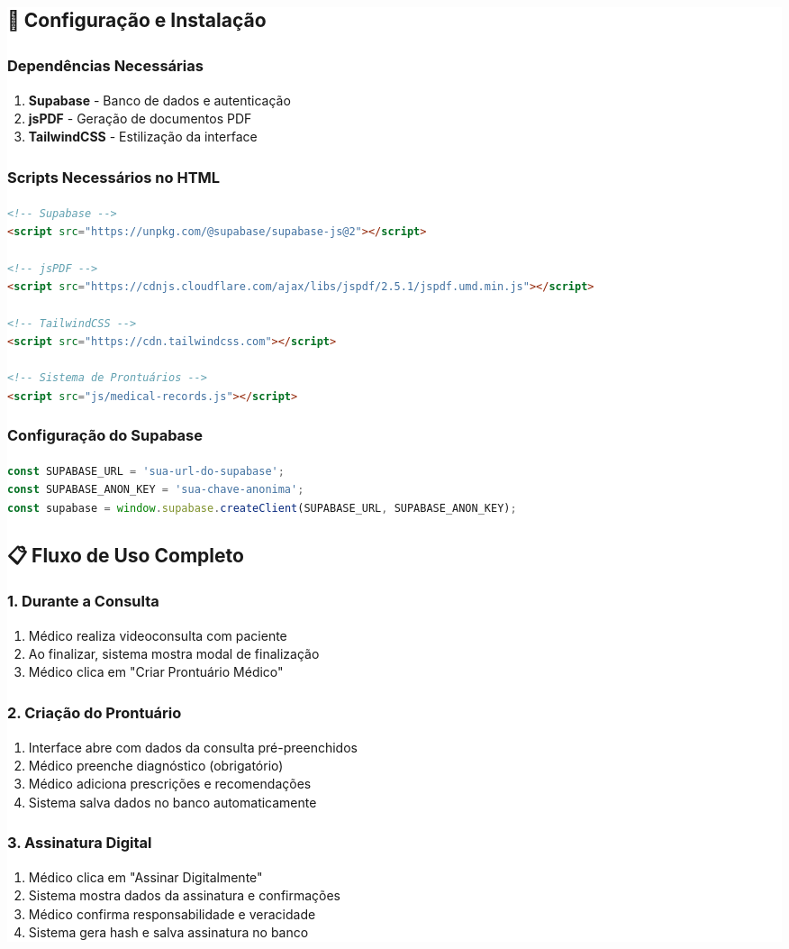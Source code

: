 ## 🔧 Configuração e Instalação

### Dependências Necessárias

1. **Supabase** - Banco de dados e autenticação
2. **jsPDF** - Geração de documentos PDF
3. **TailwindCSS** - Estilização da interface

### Scripts Necessários no HTML

```html
<!-- Supabase -->
<script src="https://unpkg.com/@supabase/supabase-js@2"></script>

<!-- jsPDF -->
<script src="https://cdnjs.cloudflare.com/ajax/libs/jspdf/2.5.1/jspdf.umd.min.js"></script>

<!-- TailwindCSS -->
<script src="https://cdn.tailwindcss.com"></script>

<!-- Sistema de Prontuários -->
<script src="js/medical-records.js"></script>
```

### Configuração do Supabase

```javascript
const SUPABASE_URL = 'sua-url-do-supabase';
const SUPABASE_ANON_KEY = 'sua-chave-anonima';
const supabase = window.supabase.createClient(SUPABASE_URL, SUPABASE_ANON_KEY);
```

## 📋 Fluxo de Uso Completo

### 1. Durante a Consulta
1. Médico realiza videoconsulta com paciente
2. Ao finalizar, sistema mostra modal de finalização
3. Médico clica em "Criar Prontuário Médico"

### 2. Criação do Prontuário
1. Interface abre com dados da consulta pré-preenchidos
2. Médico preenche diagnóstico (obrigatório)
3. Médico adiciona prescrições e recomendações
4. Sistema salva dados no banco automaticamente

### 3. Assinatura Digital
1. Médico clica em "Assinar Digitalmente"
2. Sistema mostra dados da assinatura e confirmações
3. Médico confirma responsabilidade e veracidade
4. Sistema gera hash e salva assinatura no banco
